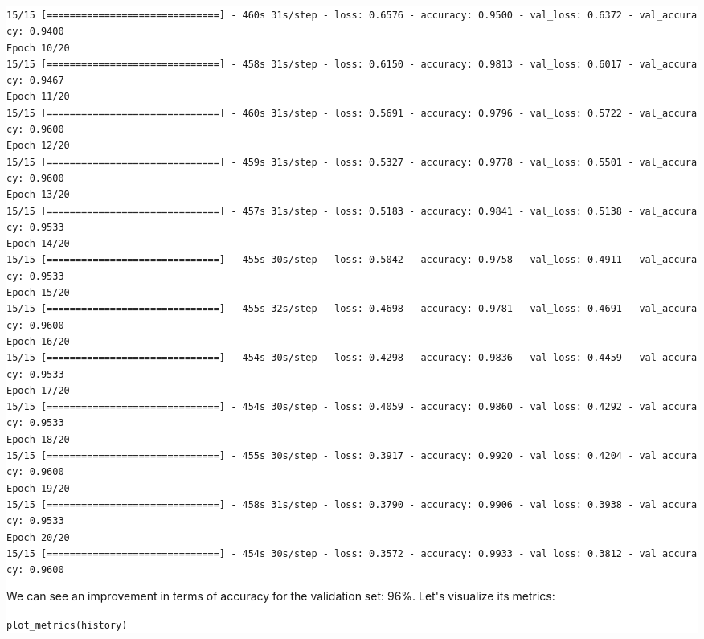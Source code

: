     15/15 [==============================] - 460s 31s/step - loss: 0.6576 - accuracy: 0.9500 - val_loss: 0.6372 - val_accuracy: 0.9400
    Epoch 10/20
    15/15 [==============================] - 458s 31s/step - loss: 0.6150 - accuracy: 0.9813 - val_loss: 0.6017 - val_accuracy: 0.9467
    Epoch 11/20
    15/15 [==============================] - 460s 31s/step - loss: 0.5691 - accuracy: 0.9796 - val_loss: 0.5722 - val_accuracy: 0.9600
    Epoch 12/20
    15/15 [==============================] - 459s 31s/step - loss: 0.5327 - accuracy: 0.9778 - val_loss: 0.5501 - val_accuracy: 0.9600
    Epoch 13/20
    15/15 [==============================] - 457s 31s/step - loss: 0.5183 - accuracy: 0.9841 - val_loss: 0.5138 - val_accuracy: 0.9533
    Epoch 14/20
    15/15 [==============================] - 455s 30s/step - loss: 0.5042 - accuracy: 0.9758 - val_loss: 0.4911 - val_accuracy: 0.9533
    Epoch 15/20
    15/15 [==============================] - 455s 32s/step - loss: 0.4698 - accuracy: 0.9781 - val_loss: 0.4691 - val_accuracy: 0.9600
    Epoch 16/20
    15/15 [==============================] - 454s 30s/step - loss: 0.4298 - accuracy: 0.9836 - val_loss: 0.4459 - val_accuracy: 0.9533
    Epoch 17/20
    15/15 [==============================] - 454s 30s/step - loss: 0.4059 - accuracy: 0.9860 - val_loss: 0.4292 - val_accuracy: 0.9533
    Epoch 18/20
    15/15 [==============================] - 455s 30s/step - loss: 0.3917 - accuracy: 0.9920 - val_loss: 0.4204 - val_accuracy: 0.9600
    Epoch 19/20
    15/15 [==============================] - 458s 31s/step - loss: 0.3790 - accuracy: 0.9906 - val_loss: 0.3938 - val_accuracy: 0.9533
    Epoch 20/20
    15/15 [==============================] - 454s 30s/step - loss: 0.3572 - accuracy: 0.9933 - val_loss: 0.3812 - val_accuracy: 0.9600


We can see an improvement in terms of accuracy for the validation set: 96%. Let's visualize its metrics:


```python
plot_metrics(history)
```


    